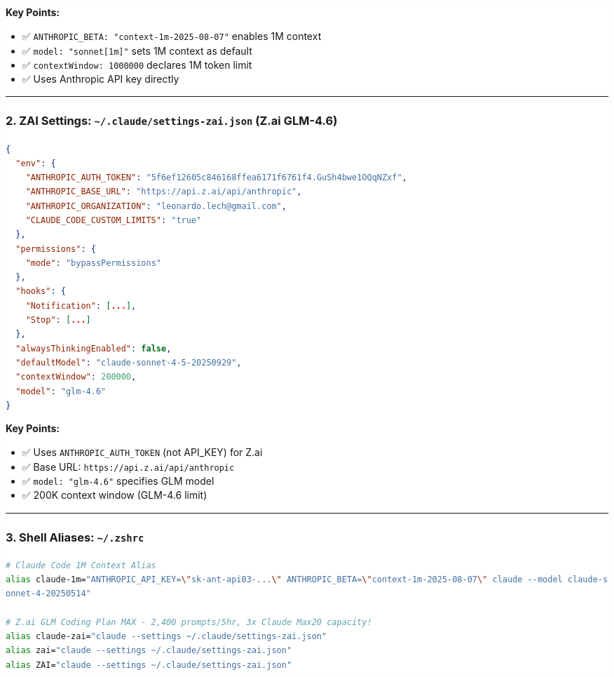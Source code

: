 **Key Points:**
- ✅ `ANTHROPIC_BETA: "context-1m-2025-08-07"` enables 1M context
- ✅ `model: "sonnet[1m]"` sets 1M context as default
- ✅ `contextWindow: 1000000` declares 1M token limit
- ✅ Uses Anthropic API key directly

---

### 2. ZAI Settings: `~/.claude/settings-zai.json` (Z.ai GLM-4.6)

```json
{
  "env": {
    "ANTHROPIC_AUTH_TOKEN": "5f6ef12605c846168ffea6171f6761f4.GuSh4bwe1OQqNZxf",
    "ANTHROPIC_BASE_URL": "https://api.z.ai/api/anthropic",
    "ANTHROPIC_ORGANIZATION": "leonardo.lech@gmail.com",
    "CLAUDE_CODE_CUSTOM_LIMITS": "true"
  },
  "permissions": {
    "mode": "bypassPermissions"
  },
  "hooks": {
    "Notification": [...],
    "Stop": [...]
  },
  "alwaysThinkingEnabled": false,
  "defaultModel": "claude-sonnet-4-5-20250929",
  "contextWindow": 200000,
  "model": "glm-4.6"
}
```

**Key Points:**
- ✅ Uses `ANTHROPIC_AUTH_TOKEN` (not API_KEY) for Z.ai
- ✅ Base URL: `https://api.z.ai/api/anthropic`
- ✅ `model: "glm-4.6"` specifies GLM model
- ✅ 200K context window (GLM-4.6 limit)

---

### 3. Shell Aliases: `~/.zshrc`

```bash
# Claude Code 1M Context Alias
alias claude-1m="ANTHROPIC_API_KEY=\"sk-ant-api03-...\" ANTHROPIC_BETA=\"context-1m-2025-08-07\" claude --model claude-sonnet-4-20250514"

# Z.ai GLM Coding Plan MAX - 2,400 prompts/5hr, 3x Claude Max20 capacity!
alias claude-zai="claude --settings ~/.claude/settings-zai.json"
alias zai="claude --settings ~/.claude/settings-zai.json"
alias ZAI="claude --settings ~/.claude/settings-zai.json"
```
